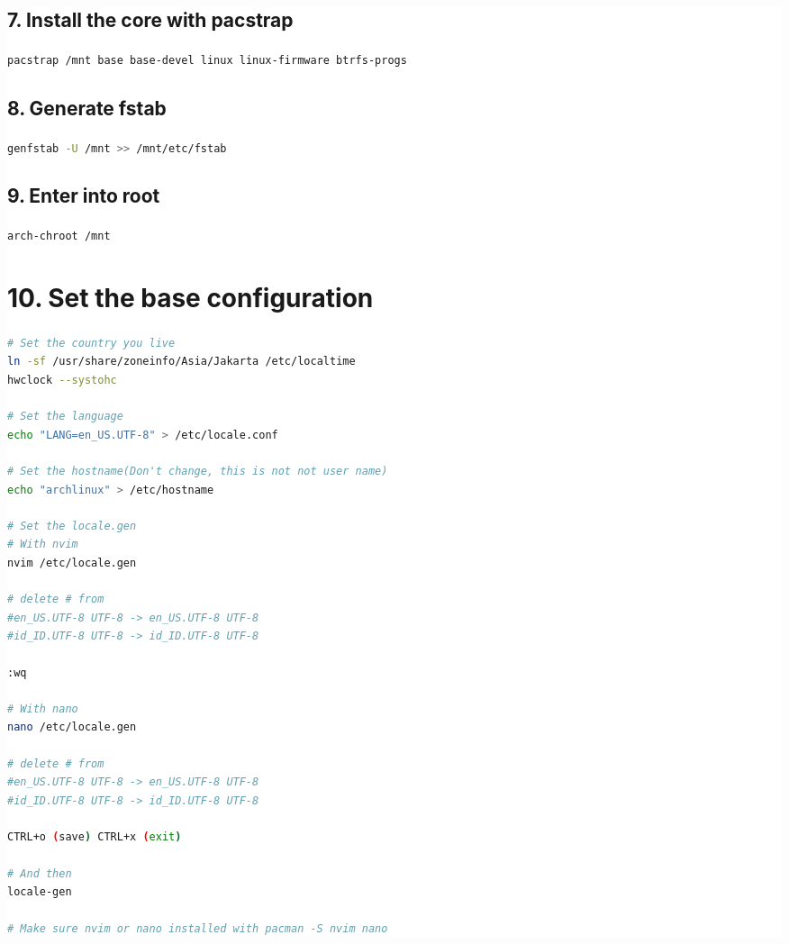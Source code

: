 
## 7. Install the core with pacstrap
```bash 
pacstrap /mnt base base-devel linux linux-firmware btrfs-progs
```

## 8. Generate fstab
```bash 
genfstab -U /mnt >> /mnt/etc/fstab 
```

## 9. Enter into root
```bash 
arch-chroot /mnt 
```

# 10. Set the base configuration 
```bash 
# Set the country you live 
ln -sf /usr/share/zoneinfo/Asia/Jakarta /etc/localtime
hwclock --systohc

# Set the language
echo "LANG=en_US.UTF-8" > /etc/locale.conf

# Set the hostname(Don't change, this is not not user name)
echo "archlinux" > /etc/hostname

# Set the locale.gen 
# With nvim 
nvim /etc/locale.gen 

# delete # from 
#en_US.UTF-8 UTF-8 -> en_US.UTF-8 UTF-8
#id_ID.UTF-8 UTF-8 -> id_ID.UTF-8 UTF-8

:wq

# With nano 
nano /etc/locale.gen 

# delete # from 
#en_US.UTF-8 UTF-8 -> en_US.UTF-8 UTF-8
#id_ID.UTF-8 UTF-8 -> id_ID.UTF-8 UTF-8

CTRL+o (save) CTRL+x (exit) 

# And then 
locale-gen 

# Make sure nvim or nano installed with pacman -S nvim nano 
```
